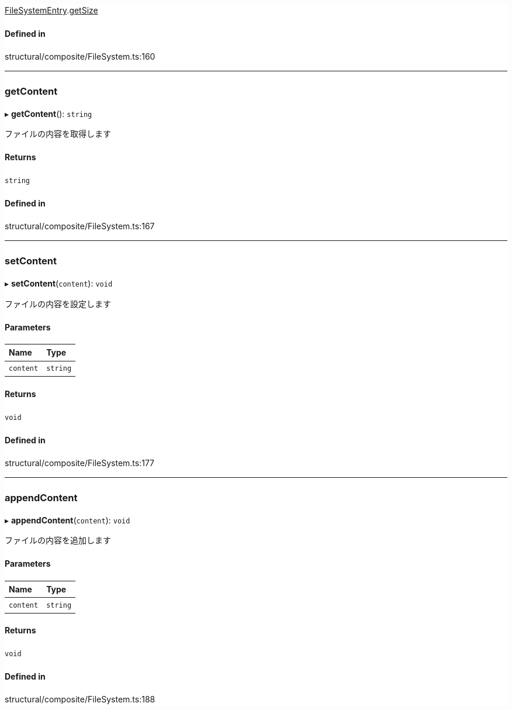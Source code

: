 [FileSystemEntry](structural_composite_FileSystem.FileSystemEntry.md).[getSize](structural_composite_FileSystem.FileSystemEntry.md#getsize)

#### Defined in

structural/composite/FileSystem.ts:160

___

### getContent

▸ **getContent**(): `string`

ファイルの内容を取得します

#### Returns

`string`

#### Defined in

structural/composite/FileSystem.ts:167

___

### setContent

▸ **setContent**(`content`): `void`

ファイルの内容を設定します

#### Parameters

| Name | Type |
| :------ | :------ |
| `content` | `string` |

#### Returns

`void`

#### Defined in

structural/composite/FileSystem.ts:177

___

### appendContent

▸ **appendContent**(`content`): `void`

ファイルの内容を追加します

#### Parameters

| Name | Type |
| :------ | :------ |
| `content` | `string` |

#### Returns

`void`

#### Defined in

structural/composite/FileSystem.ts:188
